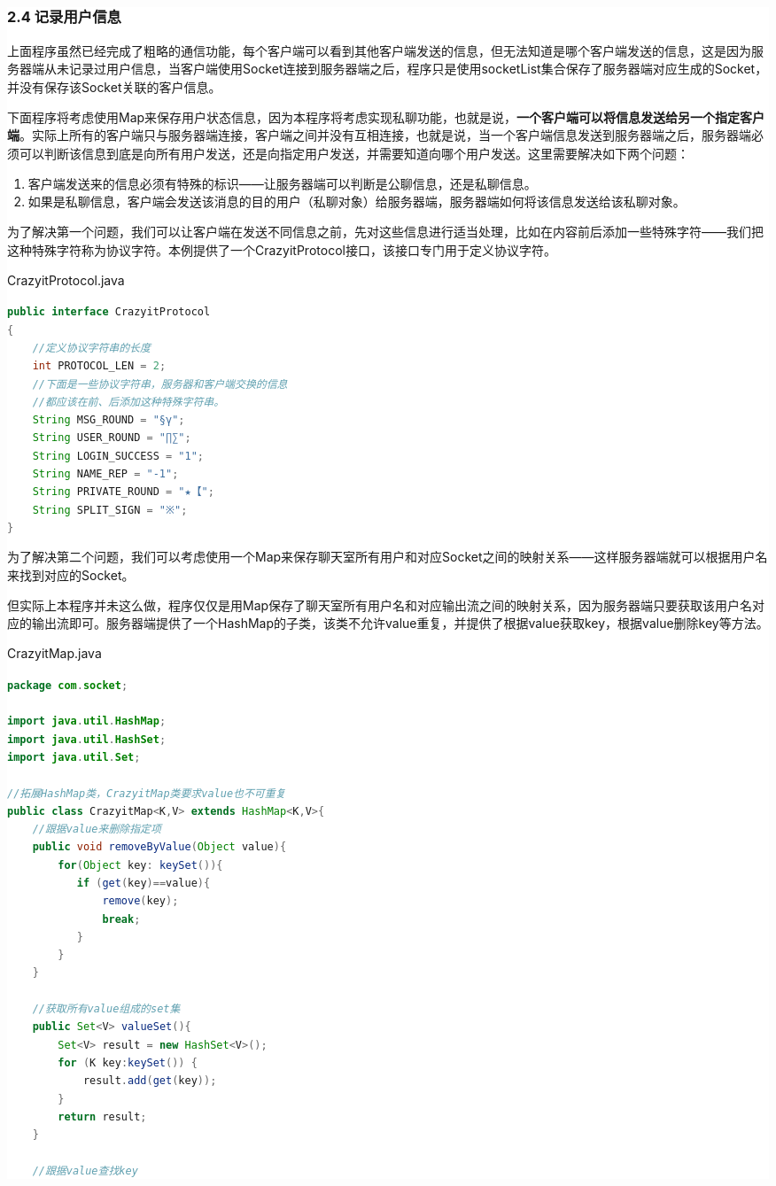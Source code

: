 ### 2.4 记录用户信息

上面程序虽然已经完成了粗略的通信功能，每个客户端可以看到其他客户端发送的信息，但无法知道是哪个客户端发送的信息，这是因为服务器端从未记录过用户信息，当客户端使用Socket连接到服务器端之后，程序只是使用socketList集合保存了服务器端对应生成的Socket，并没有保存该Socket关联的客户信息。

下面程序将考虑使用Map来保存用户状态信息，因为本程序将考虑实现私聊功能，也就是说，**一个客户端可以将信息发送给另一个指定客户端**。实际上所有的客户端只与服务器端连接，客户端之间并没有互相连接，也就是说，当一个客户端信息发送到服务器端之后，服务器端必须可以判断该信息到底是向所有用户发送，还是向指定用户发送，并需要知道向哪个用户发送。这里需要解决如下两个问题：

1. 客户端发送来的信息必须有特殊的标识——让服务器端可以判断是公聊信息，还是私聊信息。
2. 如果是私聊信息，客户端会发送该消息的目的用户（私聊对象）给服务器端，服务器端如何将该信息发送给该私聊对象。

为了解决第一个问题，我们可以让客户端在发送不同信息之前，先对这些信息进行适当处理，比如在内容前后添加一些特殊字符——我们把这种特殊字符称为协议字符。本例提供了一个CrazyitProtocol接口，该接口专门用于定义协议字符。

CrazyitProtocol.java

~~~java
public interface CrazyitProtocol
{
    //定义协议字符串的长度
    int PROTOCOL_LEN = 2;
    //下面是一些协议字符串，服务器和客户端交换的信息
    //都应该在前、后添加这种特殊字符串。
    String MSG_ROUND = "§γ";
    String USER_ROUND = "∏∑";
    String LOGIN_SUCCESS = "1";
    String NAME_REP = "-1";
    String PRIVATE_ROUND = "★【";
    String SPLIT_SIGN = "※";
}
~~~

为了解决第二个问题，我们可以考虑使用一个Map来保存聊天室所有用户和对应Socket之间的映射关系——这样服务器端就可以根据用户名来找到对应的Socket。

但实际上本程序并未这么做，程序仅仅是用Map保存了聊天室所有用户名和对应输出流之间的映射关系，因为服务器端只要获取该用户名对应的输出流即可。服务器端提供了一个HashMap的子类，该类不允许value重复，并提供了根据value获取key，根据value删除key等方法。

CrazyitMap.java

~~~java
package com.socket;

import java.util.HashMap;
import java.util.HashSet;
import java.util.Set;

//拓展HashMap类，CrazyitMap类要求value也不可重复
public class CrazyitMap<K,V> extends HashMap<K,V>{
    //跟据value来删除指定项
    public void removeByValue(Object value){
        for(Object key: keySet()){
           if (get(key)==value){
               remove(key);
               break;
           }
        }
    }
    
    //获取所有value组成的set集
    public Set<V> valueSet(){
        Set<V> result = new HashSet<V>();
        for (K key:keySet()) {
            result.add(get(key));
        }
        return result;
    }
    
    //跟据value查找key
~~~